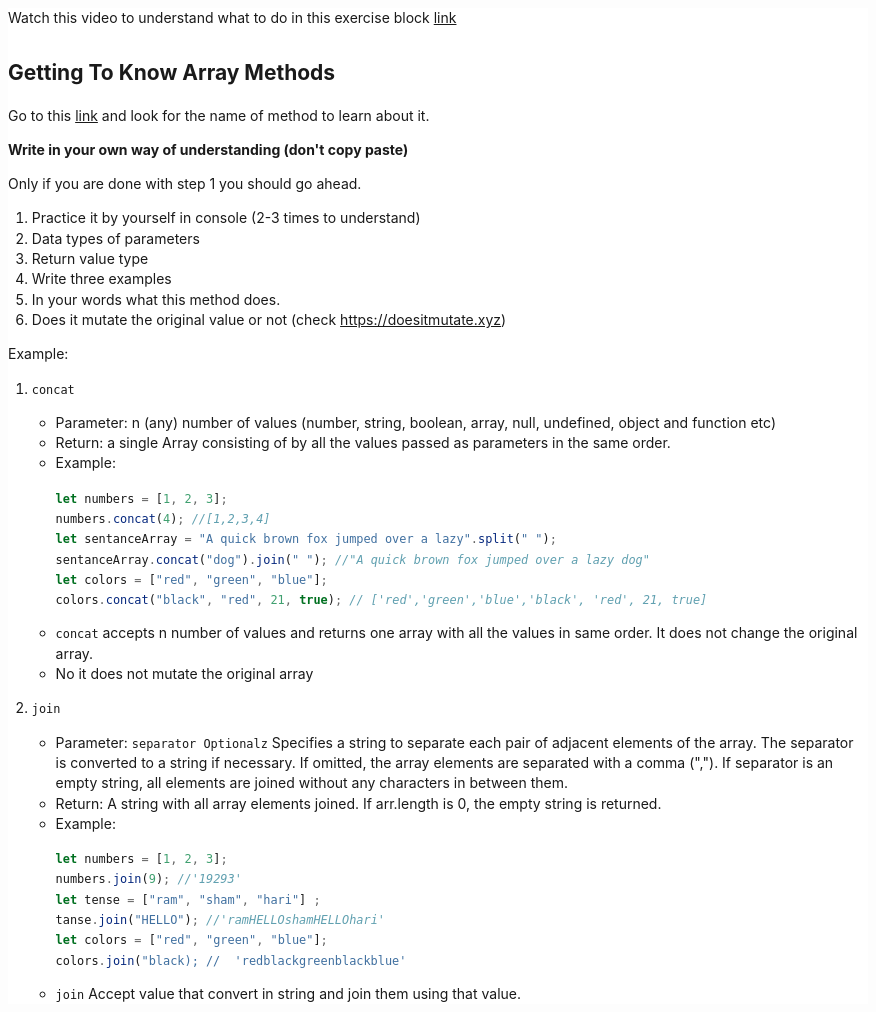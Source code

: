 Watch this video to understand what to do in this exercise block [link](https://www.youtube.com/watch?v=zGpplZj4zY0&feature=youtu.be)

## Getting To Know Array Methods

Go to this [link](https://developer.mozilla.org/en-US/docs/Web/JavaScript/Reference/Global_Objects/Array) and look for the name of method to learn about it.

**Write in your own way of understanding (don't copy paste)**

Only if you are done with step 1 you should go ahead.

1. Practice it by yourself in console (2-3 times to understand)
2. Data types of parameters
3. Return value type
4. Write three examples
5. In your words what this method does.
6. Does it mutate the original value or not (check https://doesitmutate.xyz)

Example:

1. `concat`

   - Parameter: n (any) number of values (number, string, boolean, array, null, undefined, object and function etc)
   - Return: a single Array consisting of by all the values passed as parameters in the same order.
   - Example:
     ```js
     let numbers = [1, 2, 3];
     numbers.concat(4); //[1,2,3,4]
     let sentanceArray = "A quick brown fox jumped over a lazy".split(" ");
     sentanceArray.concat("dog").join(" "); //"A quick brown fox jumped over a lazy dog"
     let colors = ["red", "green", "blue"];
     colors.concat("black", "red", 21, true); // ['red','green','blue','black', 'red', 21, true]
     ```
   - `concat` accepts n number of values and returns one array with all the values in same order. It does not change the original array.
   - No it does not mutate the original array

2. `join`

   - Parameter: `separator Optionalz` Specifies a string to separate each pair of adjacent elements of the array. The separator is converted to a string if necessary. If omitted, the array elements are separated with a comma (","). If separator is an empty string, all elements are joined without any characters in between them.
   - Return: A string with all array elements joined. If arr.length is 0, the empty string is returned.
   - Example:
     ```js
     let numbers = [1, 2, 3];
     numbers.join(9); //'19293'
     let tense = ["ram", "sham", "hari"] ;
     tanse.join("HELLO"); //'ramHELLOshamHELLOhari'
     let colors = ["red", "green", "blue"];
     colors.join("black); //  'redblackgreenblackblue'
     ```
   - `join` Accept value that convert in string and join them using that value.
